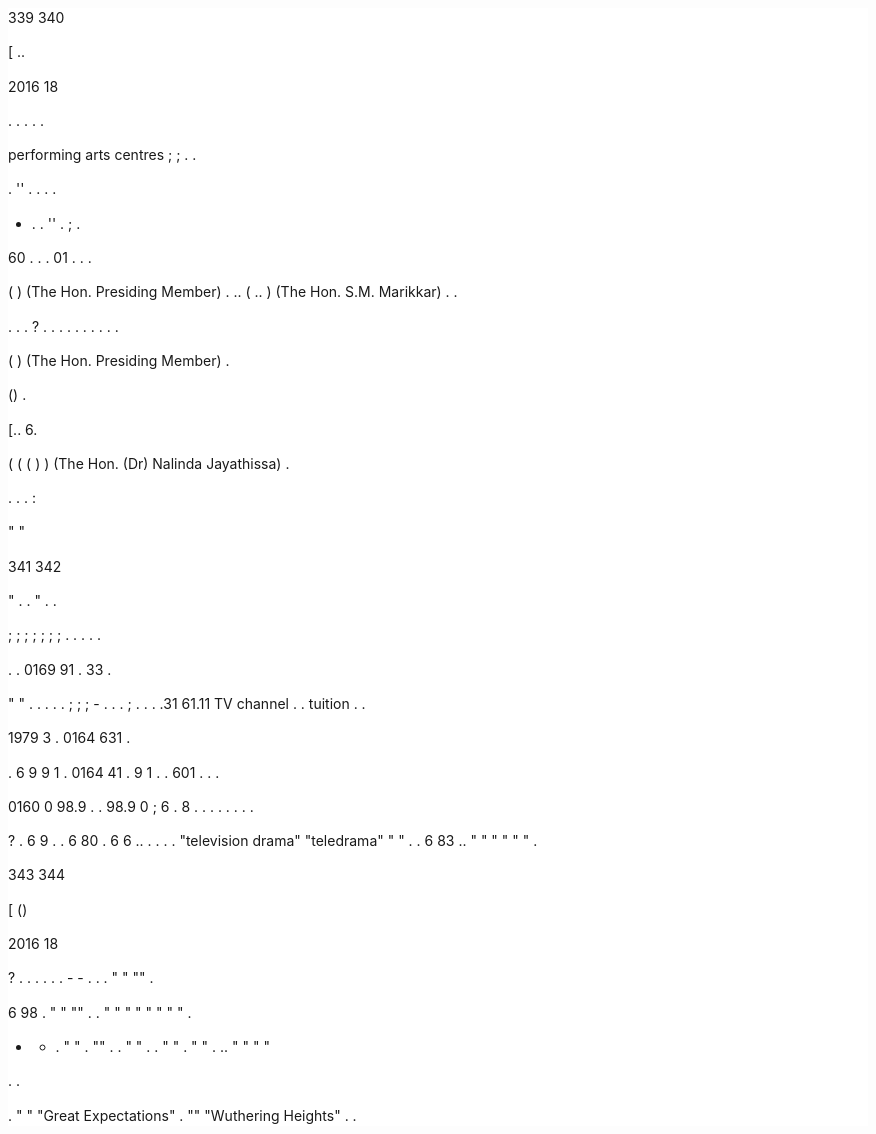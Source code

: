 339 340

[ ..

2016 18

. . . . .

performing arts centres ; ; . .

. '' . . . .

- . . '' . ; .

60 . . . 01 . . .

( ) (The Hon. Presiding Member) . .. ( .. ) (The Hon. S.M. Marikkar) . .

. . . ? . . . . . . . . . .

( ) (The Hon. Presiding Member) .

() .

[.. 6.

( ( ( ) ) (The Hon. (Dr) Nalinda Jayathissa) .

. . . :

" "

341 342

" . . " . .

; ; ; ; ; ; ; . . . . .

. . 0169 91 . 33 .

" " . . . . . ; ; ; - . . . ; . . . .31 61.11 TV channel . . tuition . .

1979 3 . 0164 631 .

. 6 9 9 1 . 0164 41 . 9 1 . . 601 . . .

0160 0 98.9 . . 98.9 0 ; 6 . 8 . . . . . . . .

? . 6 9 . . 6 80 . 6 6 .. . . . . "television drama" "teledrama" " " . . 6 83 .. " " " " " " .

343 344

[ ()

2016 18

? . . . . . . - - . . . " " "" .

6 98 . " " "" . . " " " " " " " " .

- - . " " . "" . . " " . . " " . " " . .. " " " "

. .

. " " "Great Expectations" . "" "Wuthering Heights" . .
